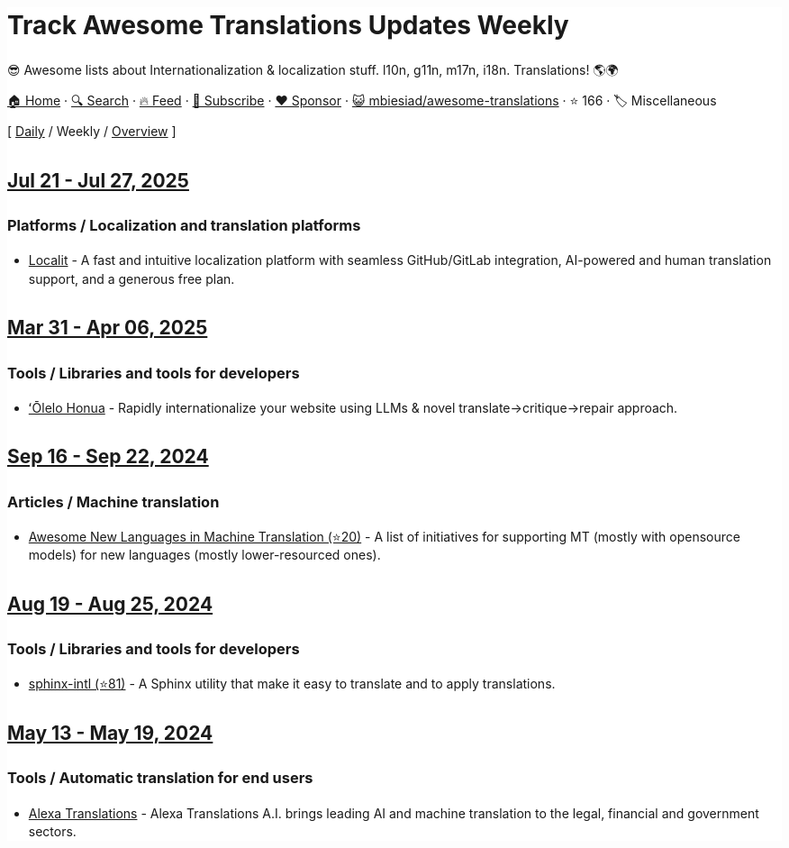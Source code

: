 # Track Awesome Translations Updates Weekly

😎 Awesome lists about Internationalization & localization stuff. l10n, g11n, m17n, i18n. Translations! 🌎🌍

[🏠 Home](/README.md) · [🔍 Search](https://www.trackawesomelist.com/search/) · [🔥 Feed](https://www.trackawesomelist.com/mbiesiad/awesome-translations/week/rss.xml) · [📮 Subscribe](https://trackawesomelist.us17.list-manage.com/subscribe?u=d2f0117aa829c83a63ec63c2f&id=36a103854c) · [❤️  Sponsor](https://github.com/sponsors/theowenyoung) · [😺 mbiesiad/awesome-translations](https://github.com/mbiesiad/awesome-translations) · ⭐ 166 · 🏷️ Miscellaneous

[ [Daily](/content/mbiesiad/awesome-translations/README.md) / Weekly / [Overview](/content/mbiesiad/awesome-translations/readme/README.md) ]

## [Jul 21 - Jul 27, 2025](/content/2025/29/README.md)

### Platforms / Localization and translation platforms

*   [Localit](https://localit.io/) - A fast and intuitive localization platform with seamless GitHub/GitLab integration, AI-powered and human translation support, and a generous free plan.

## [Mar 31 - Apr 06, 2025](/content/2025/13/README.md)

### Tools / Libraries and tools for developers

*   [ʻŌlelo Honua](https://brownrw8.github.io/olelo-honua) - Rapidly internationalize your website using LLMs & novel translate->critique->repair approach.

## [Sep 16 - Sep 22, 2024](/content/2024/38/README.md)

### Articles / Machine translation

*   [Awesome New Languages in Machine Translation (⭐20)](https://github.com/slone-nlp/awesome-new-languages-in-machine-translation) - A list of initiatives for supporting MT (mostly with opensource models) for new languages (mostly lower-resourced ones).

## [Aug 19 - Aug 25, 2024](/content/2024/34/README.md)

### Tools / Libraries and tools for developers

*   [sphinx-intl (⭐81)](https://github.com/sphinx-doc/sphinx-intl) - A Sphinx utility that make it easy to translate and to apply translations.

## [May 13 - May 19, 2024](/content/2024/20/README.md)

### Tools / Automatic translation for end users

*   [Alexa Translations](https://alexatranslations.com/) - Alexa Translations A.I. brings leading AI and machine translation to the legal, financial and government sectors.
